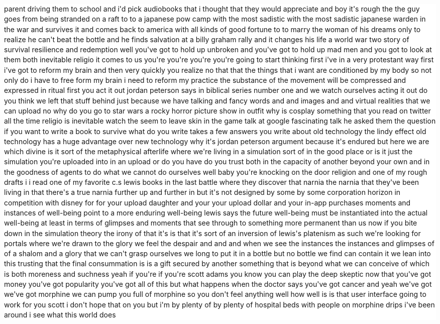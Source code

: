 parent driving them to school and i'd pick audiobooks that i thought that they would appreciate and boy it's rough the the guy goes from being stranded on a raft to to a japanese pow camp with the most sadistic with the most sadistic japanese warden in the war and survives it and comes back to america with all kinds of good fortune to to marry the woman of his dreams only to realize he can't beat the bottle and he finds salvation at a billy graham rally and it changes his life a world war two story of survival resilience and redemption well you've got to hold up unbroken and you've got to hold up mad men and you got to look at them both inevitable religio it comes to us you're you're you're you're going to start thinking first i've in a very protestant way first i've got to reform my brain and then very quickly you realize no that that the things that i want are conditioned by my body so not only do i have to free form my brain i need to reform my practice the substance of the movement will be compressed and expressed in ritual first you act it out jordan peterson says in biblical series number one and we watch ourselves acting it out do you think we left that stuff behind just because we have talking and fancy words and and images and and virtual realities that we can upload no why do you go to star wars a rocky horror picture show in outfit why is cosplay something that you read on twitter all the time religio is inevitable watch the seem to leave skin in the game talk at google fascinating talk he asked them the question if you want to write a book to survive what do you write takes a few answers you write about old technology the lindy effect old technology has a huge advantage over new technology why it's jordan peterson argument because it's endured but here we are which divine is it sort of the metaphysical afterlife where we're living in a simulation sort of in the good place or is it just the simulation you're uploaded into in an upload or do you have do you trust both in the capacity of another beyond your own and in the goodness of agents to do what we cannot do ourselves well baby you're knocking on the door religion and one of my rough drafts i i read one of my favorite c.s lewis books in the last battle where they discover that narnia the narnia that they've been living in that there's a true narnia further up and further in but it's not designed by some by some corporation horizon in competition with disney for for your upload daughter and your your upload dollar and your in-app purchases moments and instances of well-being point to a more enduring well-being lewis says the future well-being must be instantiated into the actual well-being at least in terms of glimpses and moments that see through to something more permanent than us now if you bite down in the simulation theory the irony of that it's is that it's sort of an inversion of lewis's platenism as such we're looking for portals where we're drawn to the glory we feel the despair and and and when we see the instances the instances and glimpses of of a shalom and a glory that we can't grasp ourselves we long to put it in a bottle but no bottle we find can contain it we lean into this trusting that the final consummation is is a gift secured by another something that is beyond what we can conceive of which is both moreness and suchness yeah if you're if you're scott adams you know you can play the deep skeptic now that you've got money you've got popularity you've got all of this but what happens when the doctor says you've got cancer and yeah we've got we've got morphine we can pump you full of morphine so you don't feel anything well how well is is that user interface going to work for you scott i don't hope that on you but i'm by plenty of by plenty of hospital beds with people on morphine drips i've been around i see what this world does